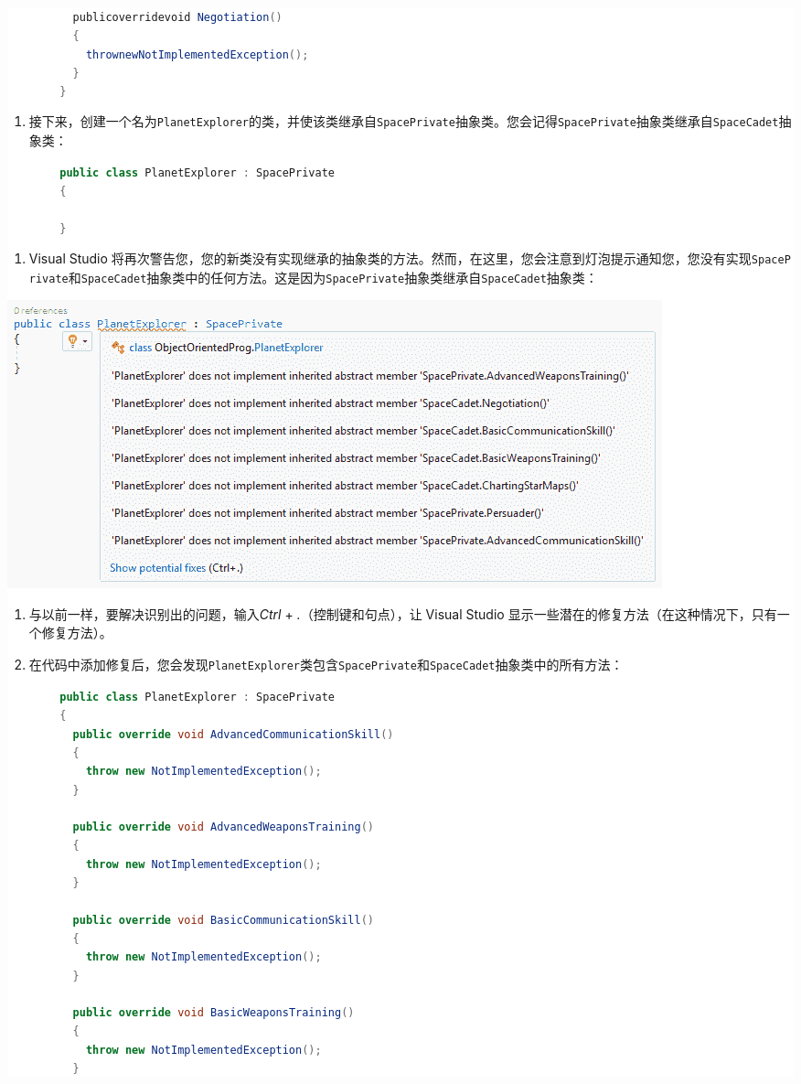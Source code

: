 ```cs
          publicoverridevoid Negotiation() 
          { 
            thrownewNotImplementedException(); 
          } 
        }

```

1.  接下来，创建一个名为`PlanetExplorer`的类，并使该类继承自`SpacePrivate`抽象类。您会记得`SpacePrivate`抽象类继承自`SpaceCadet`抽象类：

```cs
        public class PlanetExplorer : SpacePrivate 
        { 

        }

```

1.  Visual Studio 将再次警告您，您的新类没有实现继承的抽象类的方法。然而，在这里，您会注意到灯泡提示通知您，您没有实现`SpacePrivate`和`SpaceCadet`抽象类中的任何方法。这是因为`SpacePrivate`抽象类继承自`SpaceCadet`抽象类：

![](img/B06434_03_11.png)

1.  与以前一样，要解决识别出的问题，输入*Ctrl* + *.*（控制键和句点），让 Visual Studio 显示一些潜在的修复方法（在这种情况下，只有一个修复方法）。

1.  在代码中添加修复后，您会发现`PlanetExplorer`类包含`SpacePrivate`和`SpaceCadet`抽象类中的所有方法：

```cs
        public class PlanetExplorer : SpacePrivate 
        { 
          public override void AdvancedCommunicationSkill() 
          { 
            throw new NotImplementedException(); 
          } 

          public override void AdvancedWeaponsTraining() 
          { 
            throw new NotImplementedException(); 
          } 

          public override void BasicCommunicationSkill() 
          { 
            throw new NotImplementedException(); 
          } 

          public override void BasicWeaponsTraining() 
          { 
            throw new NotImplementedException(); 
          } 

```